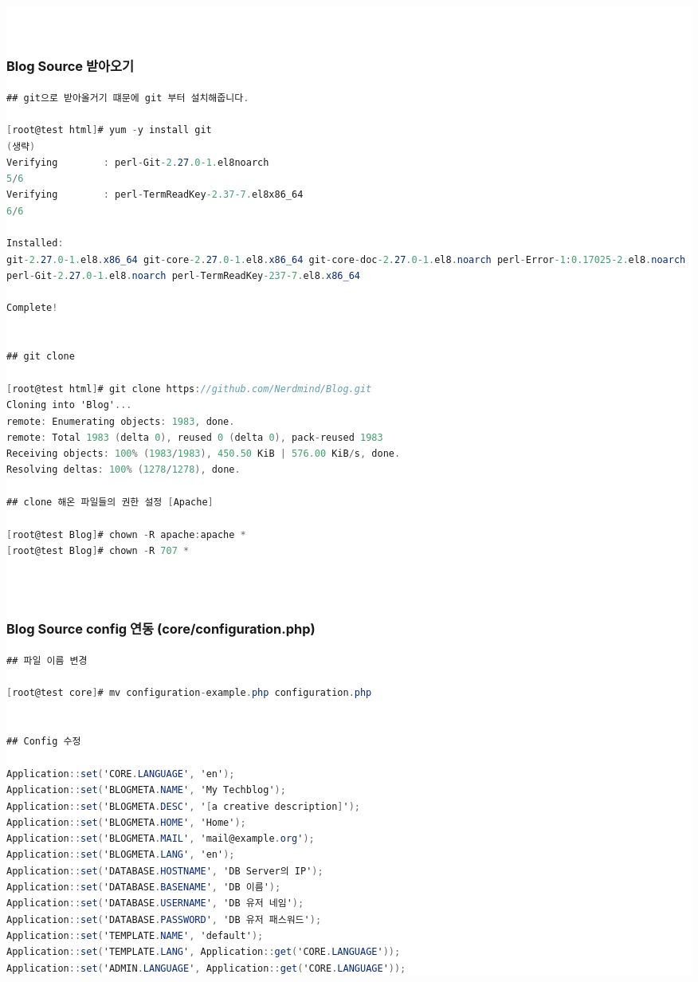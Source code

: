 
<br/>
<br/>

### Blog Source 받아오기 

```cs
## git으로 받아올거기 떄문에 git 부터 설치해줍니다.

[root@test html]# yum -y install git
(생략)
Verifying        : perl-Git-2.27.0-1.el8noarch                                                                                                                                        5/6
Verifying        : perl-TermReadKey-2.37-7.el8x86_64                                                                                                                                  6/6

Installed:
git-2.27.0-1.el8.x86_64 git-core-2.27.0-1.el8.x86_64 git-core-doc-2.27.0-1.el8.noarch perl-Error-1:0.17025-2.el8.noarch perl-Git-2.27.0-1.el8.noarch perl-TermReadKey-237-7.el8.x86_64

Complete!


## git clone

[root@test html]# git clone https://github.com/Nerdmind/Blog.git
Cloning into 'Blog'...
remote: Enumerating objects: 1983, done.
remote: Total 1983 (delta 0), reused 0 (delta 0), pack-reused 1983
Receiving objects: 100% (1983/1983), 450.50 KiB | 576.00 KiB/s, done.
Resolving deltas: 100% (1278/1278), done.

## clone 해온 파일들의 권한 설정 [Apache]

[root@test Blog]# chown -R apache:apache *
[root@test Blog]# chown -R 707 *
```

<br/>
<br/>
    
### Blog Source config 연동 (core/configuration.php) 


```cs
## 파일 이름 변경

[root@test core]# mv configuration-example.php configuration.php


## Config 수정
    
Application::set('CORE.LANGUAGE', 'en');
Application::set('BLOGMETA.NAME', 'My Techblog');
Application::set('BLOGMETA.DESC', '[a creative description]');
Application::set('BLOGMETA.HOME', 'Home');
Application::set('BLOGMETA.MAIL', 'mail@example.org');
Application::set('BLOGMETA.LANG', 'en');
Application::set('DATABASE.HOSTNAME', 'DB Server의 IP');
Application::set('DATABASE.BASENAME', 'DB 이름');
Application::set('DATABASE.USERNAME', 'DB 유저 네임');
Application::set('DATABASE.PASSWORD', 'DB 유저 패스워드');
Application::set('TEMPLATE.NAME', 'default');
Application::set('TEMPLATE.LANG', Application::get('CORE.LANGUAGE'));
Application::set('ADMIN.LANGUAGE', Application::get('CORE.LANGUAGE'));
```
